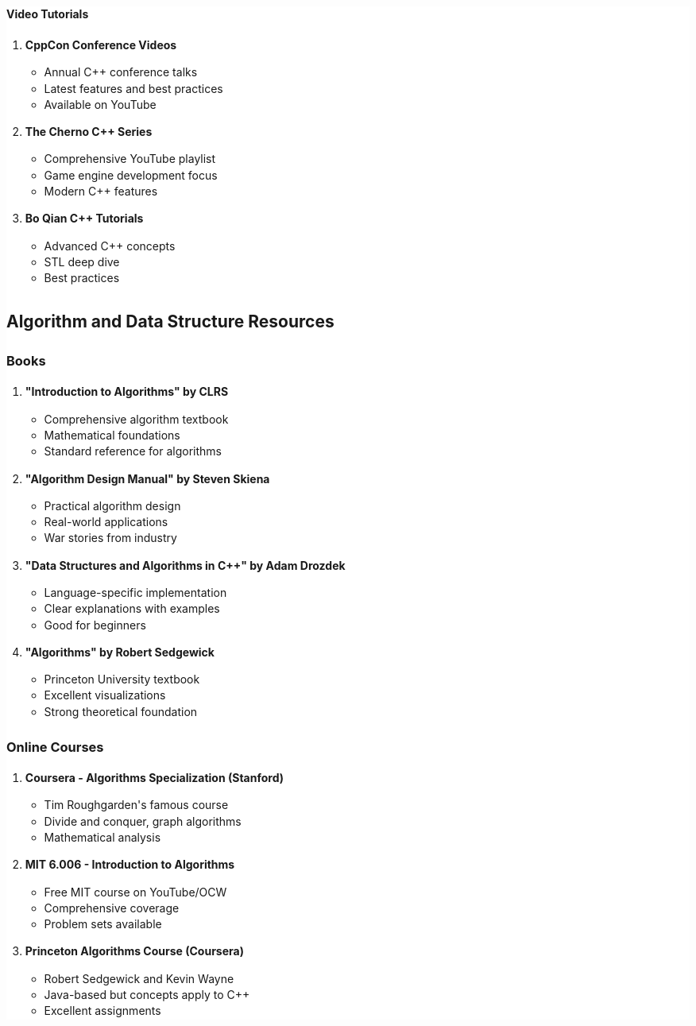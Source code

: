 #### Video Tutorials
1. **CppCon Conference Videos**
   - Annual C++ conference talks
   - Latest features and best practices
   - Available on YouTube

2. **The Cherno C++ Series**
   - Comprehensive YouTube playlist
   - Game engine development focus
   - Modern C++ features

3. **Bo Qian C++ Tutorials**
   - Advanced C++ concepts
   - STL deep dive
   - Best practices

## Algorithm and Data Structure Resources

### Books
1. **"Introduction to Algorithms" by CLRS**
   - Comprehensive algorithm textbook
   - Mathematical foundations
   - Standard reference for algorithms

2. **"Algorithm Design Manual" by Steven Skiena**
   - Practical algorithm design
   - Real-world applications
   - War stories from industry

3. **"Data Structures and Algorithms in C++" by Adam Drozdek**
   - Language-specific implementation
   - Clear explanations with examples
   - Good for beginners

4. **"Algorithms" by Robert Sedgewick**
   - Princeton University textbook
   - Excellent visualizations
   - Strong theoretical foundation

### Online Courses
1. **Coursera - Algorithms Specialization (Stanford)**
   - Tim Roughgarden's famous course
   - Divide and conquer, graph algorithms
   - Mathematical analysis

2. **MIT 6.006 - Introduction to Algorithms**
   - Free MIT course on YouTube/OCW
   - Comprehensive coverage
   - Problem sets available

3. **Princeton Algorithms Course (Coursera)**
   - Robert Sedgewick and Kevin Wayne
   - Java-based but concepts apply to C++
   - Excellent assignments
